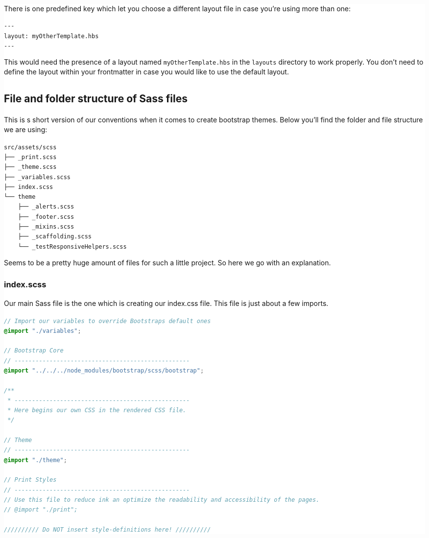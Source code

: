 There is one predefined key which let you choose a different layout file in case you’re using more than one:

```
---
layout: myOtherTemplate.hbs
---
```

This would need the presence of a layout named `myOtherTemplate.hbs` in the `layouts` directory to work properly. You don’t need to define the layout within your frontmatter in case you would like to use the default layout.

## File and folder structure of Sass files

This is s short version of our conventions when it comes to create bootstrap themes. Below you’ll find the folder and file structure we are using:

```bash
src/assets/scss
├── _print.scss
├── _theme.scss
├── _variables.scss
├── index.scss
└── theme
    ├── _alerts.scss
    ├── _footer.scss
    ├── _mixins.scss
    ├── _scaffolding.scss
    └── _testResponsiveHelpers.scss
```


Seems to be a pretty huge amount of files for such a little project. So here we go with an explanation.

### index.scss
Our main Sass file is the one which is creating our index.css file. This file is just about a few imports.

```scss
// Import our variables to override Bootstraps default ones
@import "./variables";

// Bootstrap Core
// --------------------------------------------------
@import "../../../node_modules/bootstrap/scss/bootstrap";

/**
 * --------------------------------------------------
 * Here begins our own CSS in the rendered CSS file.
 */

// Theme
// --------------------------------------------------
@import "./theme";

// Print Styles
// --------------------------------------------------
// Use this file to reduce ink an optimize the readability and accessibility of the pages.
// @import "./print";

////////// Do NOT insert style-definitions here! //////////

```
